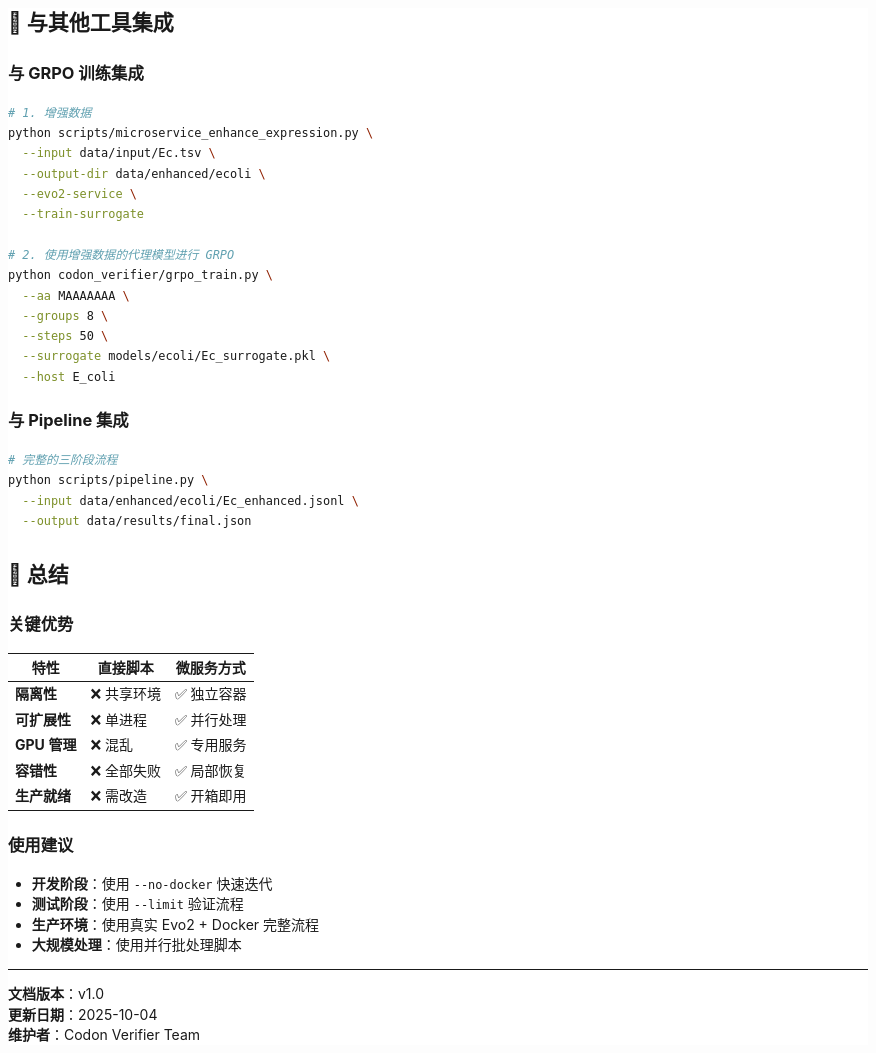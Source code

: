 ## 🔄 与其他工具集成

### 与 GRPO 训练集成

```bash
# 1. 增强数据
python scripts/microservice_enhance_expression.py \
  --input data/input/Ec.tsv \
  --output-dir data/enhanced/ecoli \
  --evo2-service \
  --train-surrogate

# 2. 使用增强数据的代理模型进行 GRPO
python codon_verifier/grpo_train.py \
  --aa MAAAAAAA \
  --groups 8 \
  --steps 50 \
  --surrogate models/ecoli/Ec_surrogate.pkl \
  --host E_coli
```

### 与 Pipeline 集成

```bash
# 完整的三阶段流程
python scripts/pipeline.py \
  --input data/enhanced/ecoli/Ec_enhanced.jsonl \
  --output data/results/final.json
```

## 🎉 总结

### 关键优势

| 特性 | 直接脚本 | 微服务方式 |
|------|---------|-----------|
| **隔离性** | ❌ 共享环境 | ✅ 独立容器 |
| **可扩展性** | ❌ 单进程 | ✅ 并行处理 |
| **GPU 管理** | ❌ 混乱 | ✅ 专用服务 |
| **容错性** | ❌ 全部失败 | ✅ 局部恢复 |
| **生产就绪** | ❌ 需改造 | ✅ 开箱即用 |

### 使用建议

- **开发阶段**：使用 `--no-docker` 快速迭代
- **测试阶段**：使用 `--limit` 验证流程
- **生产环境**：使用真实 Evo2 + Docker 完整流程
- **大规模处理**：使用并行批处理脚本

---

**文档版本**：v1.0  
**更新日期**：2025-10-04  
**维护者**：Codon Verifier Team

